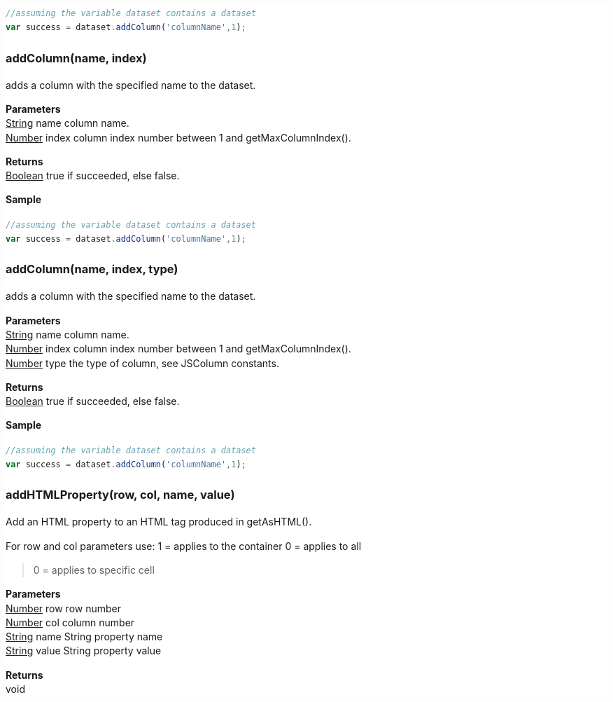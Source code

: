 ```javascript
//assuming the variable dataset contains a dataset
var success = dataset.addColumn('columnName',1);
```
### addColumn(name, index)

adds a column with the specified name to the dataset.

**Parameters**\
[String](../JSLib/String.md) name column name.\
[Number](../JSLib/Number.md) index column index number between 1 and getMaxColumnIndex().

**Returns**\
[Boolean](../JSLib/Boolean.md) true if succeeded, else false.


**Sample**

```javascript
//assuming the variable dataset contains a dataset
var success = dataset.addColumn('columnName',1);
```
### addColumn(name, index, type)

adds a column with the specified name to the dataset.

**Parameters**\
[String](../JSLib/String.md) name column name.\
[Number](../JSLib/Number.md) index column index number between 1 and getMaxColumnIndex().\
[Number](../JSLib/Number.md) type the type of column, see JSColumn constants.

**Returns**\
[Boolean](../JSLib/Boolean.md) true if succeeded, else false.


**Sample**

```javascript
//assuming the variable dataset contains a dataset
var success = dataset.addColumn('columnName',1);
```
### addHTMLProperty(row, col, name, value)

Add an HTML property to an HTML tag produced in getAsHTML().

For row and col parameters use:
1 = applies to the container
0 = applies to all
>0 = applies to specific cell

**Parameters**\
[Number](../JSLib/Number.md) row row number\
[Number](../JSLib/Number.md) col column number\
[String](../JSLib/String.md) name String property name\
[String](../JSLib/String.md) value String property value

**Returns**\
void 
